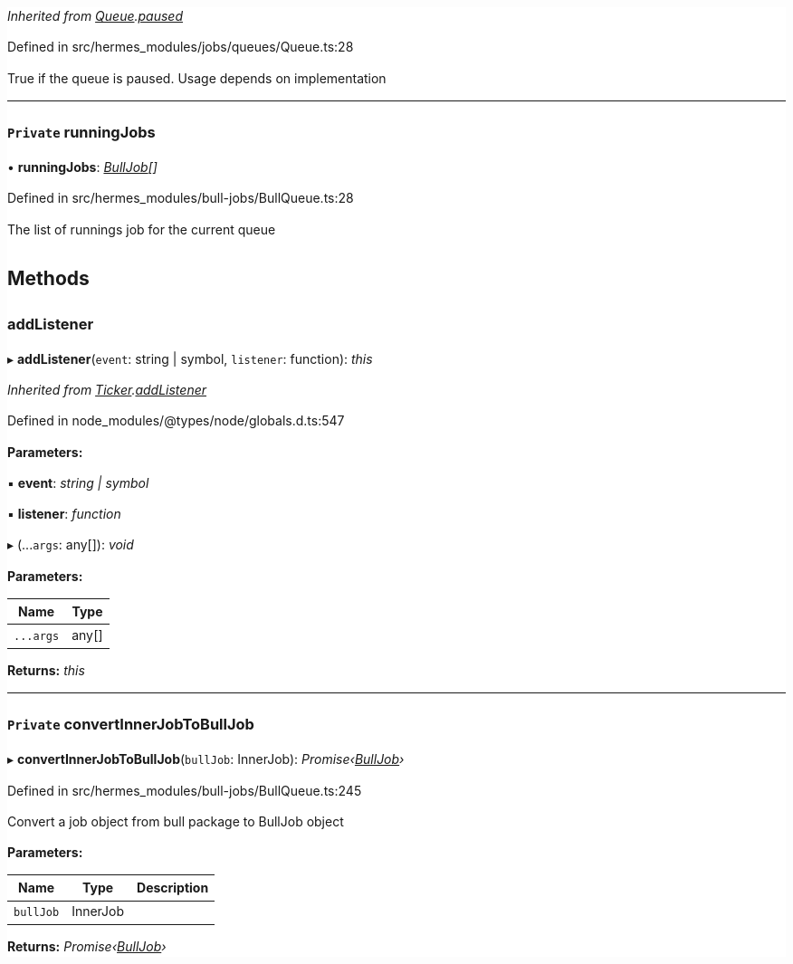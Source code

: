 *Inherited from [Queue](queue.md).[paused](queue.md#protected-paused)*

Defined in src/hermes_modules/jobs/queues/Queue.ts:28

True if the queue is paused. Usage depends on implementation

___

### `Private` runningJobs

• **runningJobs**: *[BullJob](bulljob.md)[]*

Defined in src/hermes_modules/bull-jobs/BullQueue.ts:28

The list of runnings job for the current queue

## Methods

###  addListener

▸ **addListener**(`event`: string | symbol, `listener`: function): *this*

*Inherited from [Ticker](ticker.md).[addListener](ticker.md#addlistener)*

Defined in node_modules/@types/node/globals.d.ts:547

**Parameters:**

▪ **event**: *string | symbol*

▪ **listener**: *function*

▸ (...`args`: any[]): *void*

**Parameters:**

Name | Type |
------ | ------ |
`...args` | any[] |

**Returns:** *this*

___

### `Private` convertInnerJobToBullJob

▸ **convertInnerJobToBullJob**(`bullJob`: InnerJob): *Promise‹[BullJob](bulljob.md)›*

Defined in src/hermes_modules/bull-jobs/BullQueue.ts:245

Convert a job object from bull package to BullJob object

**Parameters:**

Name | Type | Description |
------ | ------ | ------ |
`bullJob` | InnerJob |   |

**Returns:** *Promise‹[BullJob](bulljob.md)›*
